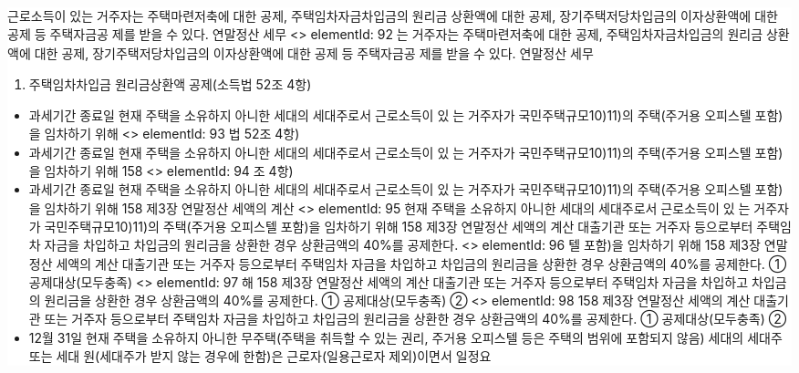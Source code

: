  근로소득이 있는 거주자는 주택마련저축에 대한 공제, 주택임차자금차입금의 원리금
상환액에 대한 공제, 장기주택저당차입금의 이자상환액에 대한 공제 등 주택자금공
제를 받을 수 있다.
연말정산
세무
<<SPLIT>>
elementId: 92
는 거주자는 주택마련저축에 대한 공제, 주택임차자금차입금의 원리금
상환액에 대한 공제, 장기주택저당차입금의 이자상환액에 대한 공제 등 주택자금공
제를 받을 수 있다.
연말정산
세무
1) 주택임차차입금 원리금상환액 공제(소득법 52조 4항)
- 과세기간 종료일 현재 주택을 소유하지 아니한 세대의 세대주로서 근로소득이 있
는 거주자가 국민주택규모10)11)의 주택(주거용 오피스텔 포함)을 임차하기 위해
<<SPLIT>>
elementId: 93
법 52조 4항)
- 과세기간 종료일 현재 주택을 소유하지 아니한 세대의 세대주로서 근로소득이 있
는 거주자가 국민주택규모10)11)의 주택(주거용 오피스텔 포함)을 임차하기 위해
158
<<SPLIT>>
elementId: 94
조 4항)
- 과세기간 종료일 현재 주택을 소유하지 아니한 세대의 세대주로서 근로소득이 있
는 거주자가 국민주택규모10)11)의 주택(주거용 오피스텔 포함)을 임차하기 위해
158
제3장 연말정산 세액의 계산
<<SPLIT>>
elementId: 95
 현재 주택을 소유하지 아니한 세대의 세대주로서 근로소득이 있
는 거주자가 국민주택규모10)11)의 주택(주거용 오피스텔 포함)을 임차하기 위해
158
제3장 연말정산 세액의 계산
대출기관 또는 거주자 등으로부터 주택임차 자금을 차입하고 차입금의 원리금을
상환한 경우 상환금액의 40%를 공제한다.
<<SPLIT>>
elementId: 96
텔 포함)을 임차하기 위해
158
제3장 연말정산 세액의 계산
대출기관 또는 거주자 등으로부터 주택임차 자금을 차입하고 차입금의 원리금을
상환한 경우 상환금액의 40%를 공제한다.
① 공제대상(모두충족)
<<SPLIT>>
elementId: 97
해
158
제3장 연말정산 세액의 계산
대출기관 또는 거주자 등으로부터 주택임차 자금을 차입하고 차입금의 원리금을
상환한 경우 상환금액의 40%를 공제한다.
① 공제대상(모두충족)
②
<<SPLIT>>
elementId: 98
158
제3장 연말정산 세액의 계산
대출기관 또는 거주자 등으로부터 주택임차 자금을 차입하고 차입금의 원리금을
상환한 경우 상환금액의 40%를 공제한다.
① 공제대상(모두충족)
②
- 12월 31일 현재 주택을 소유하지 아니한 무주택(주택을 취득할 수 있는 권리,
주거용 오피스텔 등은 주택의 범위에 포함되지 않음) 세대의 세대주 또는 세대
원(세대주가 받지 않는 경우에 한함)은 근로자(일용근로자 제외)이면서 일정요